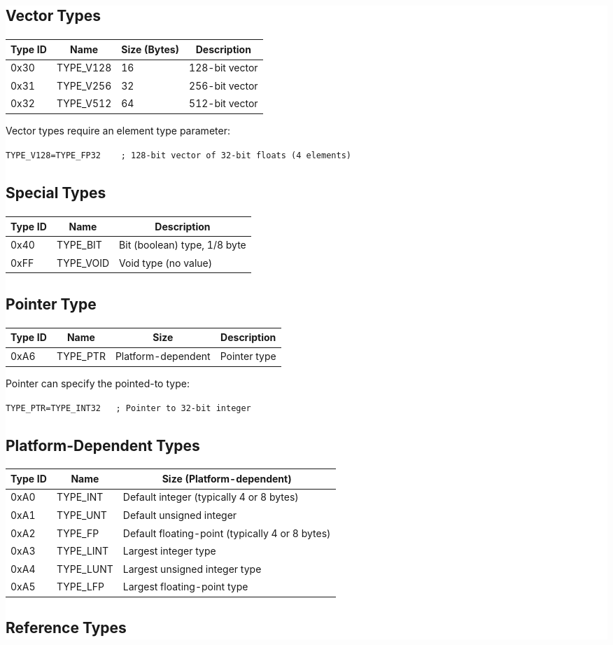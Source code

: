 ## Vector Types

| Type ID | Name | Size (Bytes) | Description |
|---------|------|--------------|-------------|
| 0x30    | TYPE_V128 | 16 | 128-bit vector |
| 0x31    | TYPE_V256 | 32 | 256-bit vector |
| 0x32    | TYPE_V512 | 64 | 512-bit vector |

Vector types require an element type parameter:
```
TYPE_V128=TYPE_FP32    ; 128-bit vector of 32-bit floats (4 elements)
```

## Special Types

| Type ID | Name | Description |
|---------|------|-------------|
| 0x40    | TYPE_BIT | Bit (boolean) type, 1/8 byte |
| 0xFF    | TYPE_VOID | Void type (no value) |

## Pointer Type

| Type ID | Name | Size | Description |
|---------|------|------|-------------|
| 0xA6    | TYPE_PTR | Platform-dependent | Pointer type |

Pointer can specify the pointed-to type:
```
TYPE_PTR=TYPE_INT32   ; Pointer to 32-bit integer
```

## Platform-Dependent Types

| Type ID | Name | Size (Platform-dependent) |
|---------|------|----------------------------|
| 0xA0    | TYPE_INT  | Default integer (typically 4 or 8 bytes) |
| 0xA1    | TYPE_UNT  | Default unsigned integer |
| 0xA2    | TYPE_FP   | Default floating-point (typically 4 or 8 bytes) |
| 0xA3    | TYPE_LINT | Largest integer type |
| 0xA4    | TYPE_LUNT | Largest unsigned integer type |
| 0xA5    | TYPE_LFP  | Largest floating-point type |

## Reference Types
